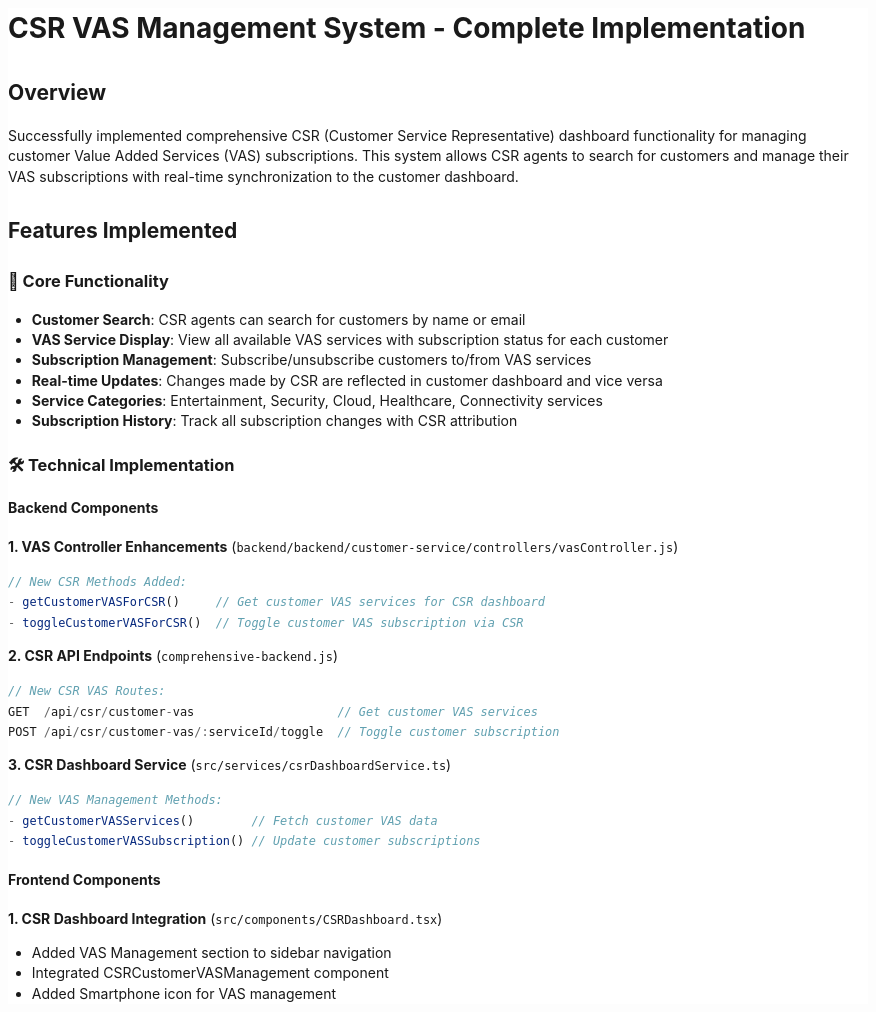 # CSR VAS Management System - Complete Implementation

## Overview
Successfully implemented comprehensive CSR (Customer Service Representative) dashboard functionality for managing customer Value Added Services (VAS) subscriptions. This system allows CSR agents to search for customers and manage their VAS subscriptions with real-time synchronization to the customer dashboard.

## Features Implemented

### 🎯 Core Functionality
- **Customer Search**: CSR agents can search for customers by name or email
- **VAS Service Display**: View all available VAS services with subscription status for each customer
- **Subscription Management**: Subscribe/unsubscribe customers to/from VAS services
- **Real-time Updates**: Changes made by CSR are reflected in customer dashboard and vice versa
- **Service Categories**: Entertainment, Security, Cloud, Healthcare, Connectivity services
- **Subscription History**: Track all subscription changes with CSR attribution

### 🛠️ Technical Implementation

#### Backend Components

**1. VAS Controller Enhancements** (`backend/backend/customer-service/controllers/vasController.js`)
```javascript
// New CSR Methods Added:
- getCustomerVASForCSR()     // Get customer VAS services for CSR dashboard
- toggleCustomerVASForCSR()  // Toggle customer VAS subscription via CSR
```

**2. CSR API Endpoints** (`comprehensive-backend.js`)
```javascript
// New CSR VAS Routes:
GET  /api/csr/customer-vas                    // Get customer VAS services
POST /api/csr/customer-vas/:serviceId/toggle  // Toggle customer subscription
```

**3. CSR Dashboard Service** (`src/services/csrDashboardService.ts`)
```javascript
// New VAS Management Methods:
- getCustomerVASServices()        // Fetch customer VAS data
- toggleCustomerVASSubscription() // Update customer subscriptions
```

#### Frontend Components

**1. CSR Dashboard Integration** (`src/components/CSRDashboard.tsx`)
- Added VAS Management section to sidebar navigation
- Integrated CSRCustomerVASManagement component
- Added Smartphone icon for VAS management
